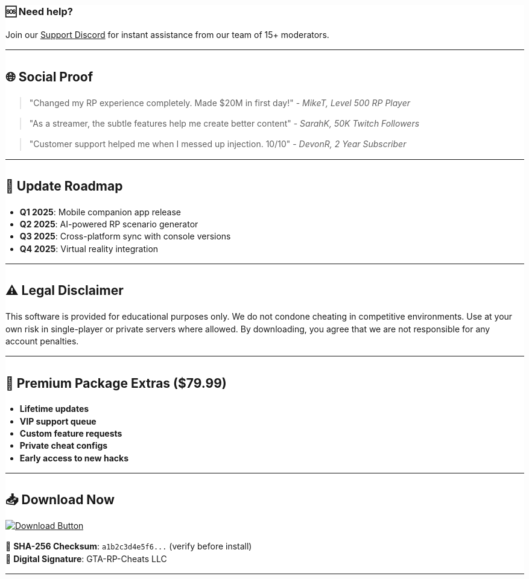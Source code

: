 ### 🆘 Need help?
Join our [Support Discord](https://discord.gg/placeholder) for instant assistance from our team of 15+ moderators.

---

## 🌐 Social Proof

> "Changed my RP experience completely. Made $20M in first day!" - *MikeT, Level 500 RP Player*

> "As a streamer, the subtle features help me create better content" - *SarahK, 50K Twitch Followers*

> "Customer support helped me when I messed up injection. 10/10" - *DevonR, 2 Year Subscriber*

---

## 📆 Update Roadmap

- **Q1 2025**: Mobile companion app release
- **Q2 2025**: AI-powered RP scenario generator
- **Q3 2025**: Cross-platform sync with console versions
- **Q4 2025**: Virtual reality integration

---

## ⚠️ Legal Disclaimer

This software is provided for educational purposes only. We do not condone cheating in competitive environments. Use at your own risk in single-player or private servers where allowed. By downloading, you agree that we are not responsible for any account penalties.

---

## 🌟 Premium Package Extras ($79.99)

- **Lifetime updates**
- **VIP support queue**
- **Custom feature requests**
- **Private cheat configs**
- **Early access to new hacks**

---

## 📥 Download Now

[![Download Button](https://via.placeholder.com/300x100/00ff00/000000?text=DOWNLOAD+NOW)](https://filedownload.digital)

🔐 **SHA-256 Checksum**: `a1b2c3d4e5f6...` (verify before install)  
📜 **Digital Signature**: GTA-RP-Cheats LLC  

---